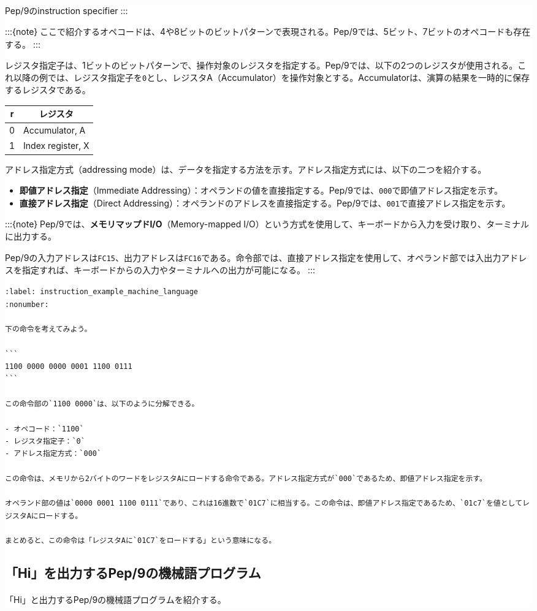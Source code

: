 Pep/9のinstruction specifier
:::

:::{note}
ここで紹介するオペコードは、4や8ビットのビットパターンで表現される。Pep/9では、5ビット、7ビットのオペコードも存在する。
:::

レジスタ指定子は、1ビットのビットパターンで、操作対象のレジスタを指定する。Pep/9では、以下の2つのレジスタが使用される。これ以降の例では、レジスタ指定子を`0`とし、レジスタA（Accumulator）を操作対象とする。Accumulatorは、演算の結果を一時的に保存するレジスタである。

| r   | レジスタ          |
| --- | ----------------- |
| 0   | Accumulator, A    |
| 1   | Index register, X |

アドレス指定方式（addressing mode）は、データを指定する方法を示す。アドレス指定方式には、以下の二つを紹介する。

- **即値アドレス指定**（Immediate Addressing）：オペランドの値を直接指定する。Pep/9では、`000`で即値アドレス指定を示す。
- **直接アドレス指定**（Direct Addressing）：オペランドのアドレスを直接指定する。Pep/9では、`001`で直接アドレス指定を示す。

:::{note}
Pep/9では、**メモリマップドI/O**（Memory-mapped I/O）という方式を使用して、キーボードから入力を受け取り、ターミナルに出力する。

Pep/9の入力アドレスは`FC15`、出力アドレスは`FC16`である。命令部では、直接アドレス指定を使用して、オペランド部では入出力アドレスを指定すれば、キーボードからの入力やターミナルへの出力が可能になる。
:::

````{prf:example}
:label: instruction_example_machine_language
:nonumber:

下の命令を考えてみよう。

```
1100 0000 0000 0001 1100 0111
```

この命令部の`1100 0000`は、以下のように分解できる。

- オペコード：`1100`
- レジスタ指定子：`0`
- アドレス指定方式：`000`

この命令は、メモリから2バイトのワードをレジスタAにロードする命令である。アドレス指定方式が`000`であるため、即値アドレス指定を示す。

オペランド部の値は`0000 0001 1100 0111`であり、これは16進数で`01C7`に相当する。この命令は、即値アドレス指定であるため、`01c7`を値としてレジスタAにロードする。

まとめると、この命令は「レジスタAに`01C7`をロードする」という意味になる。
````

## 「Hi」を出力するPep/9の機械語プログラム

「Hi」と出力するPep/9の機械語プログラムを紹介する。
